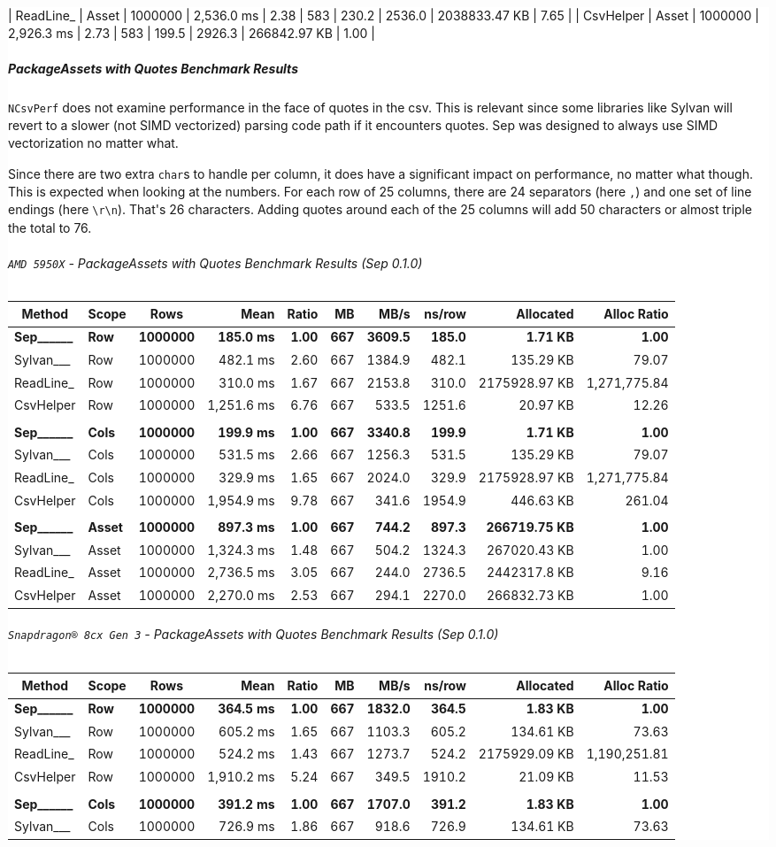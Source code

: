 | ReadLine_ | Asset | 1000000 | 2,536.0 ms |  2.38 | 583 |  230.2 | 2536.0 | 2038833.47 KB |         7.65 |
| CsvHelper | Asset | 1000000 | 2,926.3 ms |  2.73 | 583 |  199.5 | 2926.3 |  266842.97 KB |         1.00 |


##### PackageAssets with Quotes Benchmark Results
`NCsvPerf` does not examine performance in the face of quotes in the csv. This
is relevant since some libraries like Sylvan will revert to a slower (not SIMD
vectorized) parsing code path if it encounters quotes. Sep was designed to
always use SIMD vectorization no matter what. 

Since there are two extra `char`s to handle per column, it does have a
significant impact on performance, no matter what though. This is expected when
looking at the numbers. For each row of 25 columns, there are 24 separators
(here `,`) and one set of line endings (here `\r\n`). That's 26 characters.
Adding quotes around each of the 25 columns will add 50 characters or almost
triple the total to 76.

###### `AMD 5950X` - PackageAssets with Quotes Benchmark Results  (Sep 0.1.0)

|    Method | Scope |    Rows |       Mean | Ratio |  MB |   MB/s | ns/row |     Allocated |  Alloc Ratio |
|---------- |------ |-------- |-----------:|------:|----:|-------:|-------:|--------------:|-------------:|
| **Sep______** |   **Row** | **1000000** |   **185.0 ms** |  **1.00** | **667** | **3609.5** |  **185.0** |       **1.71 KB** |         **1.00** |
| Sylvan___ |   Row | 1000000 |   482.1 ms |  2.60 | 667 | 1384.9 |  482.1 |     135.29 KB |        79.07 |
| ReadLine_ |   Row | 1000000 |   310.0 ms |  1.67 | 667 | 2153.8 |  310.0 | 2175928.97 KB | 1,271,775.84 |
| CsvHelper |   Row | 1000000 | 1,251.6 ms |  6.76 | 667 |  533.5 | 1251.6 |      20.97 KB |        12.26 |
|           |       |         |            |       |     |        |        |               |              |
| **Sep______** |  **Cols** | **1000000** |   **199.9 ms** |  **1.00** | **667** | **3340.8** |  **199.9** |       **1.71 KB** |         **1.00** |
| Sylvan___ |  Cols | 1000000 |   531.5 ms |  2.66 | 667 | 1256.3 |  531.5 |     135.29 KB |        79.07 |
| ReadLine_ |  Cols | 1000000 |   329.9 ms |  1.65 | 667 | 2024.0 |  329.9 | 2175928.97 KB | 1,271,775.84 |
| CsvHelper |  Cols | 1000000 | 1,954.9 ms |  9.78 | 667 |  341.6 | 1954.9 |     446.63 KB |       261.04 |
|           |       |         |            |       |     |        |        |               |              |
| **Sep______** | **Asset** | **1000000** |   **897.3 ms** |  **1.00** | **667** |  **744.2** |  **897.3** |  **266719.75 KB** |         **1.00** |
| Sylvan___ | Asset | 1000000 | 1,324.3 ms |  1.48 | 667 |  504.2 | 1324.3 |  267020.43 KB |         1.00 |
| ReadLine_ | Asset | 1000000 | 2,736.5 ms |  3.05 | 667 |  244.0 | 2736.5 |  2442317.8 KB |         9.16 |
| CsvHelper | Asset | 1000000 | 2,270.0 ms |  2.53 | 667 |  294.1 | 2270.0 |  266832.73 KB |         1.00 |

###### `Snapdragon® 8cx Gen 3` - PackageAssets with Quotes Benchmark Results (Sep 0.1.0)

|    Method | Scope |    Rows |       Mean | Ratio |  MB |   MB/s | ns/row |     Allocated |  Alloc Ratio |
|---------- |------ |-------- |-----------:|------:|----:|-------:|-------:|--------------:|-------------:|
| **Sep______** |   **Row** | **1000000** |   **364.5 ms** |  **1.00** | **667** | **1832.0** |  **364.5** |       **1.83 KB** |         **1.00** |
| Sylvan___ |   Row | 1000000 |   605.2 ms |  1.65 | 667 | 1103.3 |  605.2 |     134.61 KB |        73.63 |
| ReadLine_ |   Row | 1000000 |   524.2 ms |  1.43 | 667 | 1273.7 |  524.2 | 2175929.09 KB | 1,190,251.81 |
| CsvHelper |   Row | 1000000 | 1,910.2 ms |  5.24 | 667 |  349.5 | 1910.2 |      21.09 KB |        11.53 |
|           |       |         |            |       |     |        |        |               |              |
| **Sep______** |  **Cols** | **1000000** |   **391.2 ms** |  **1.00** | **667** | **1707.0** |  **391.2** |       **1.83 KB** |         **1.00** |
| Sylvan___ |  Cols | 1000000 |   726.9 ms |  1.86 | 667 |  918.6 |  726.9 |     134.61 KB |        73.63 |